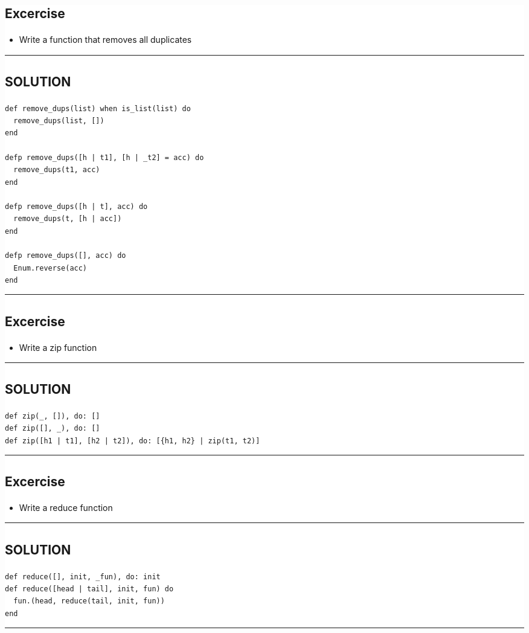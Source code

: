 ## Excercise
* Write a function that removes all duplicates

---

## SOLUTION

```
def remove_dups(list) when is_list(list) do
  remove_dups(list, [])
end

defp remove_dups([h | t1], [h | _t2] = acc) do
  remove_dups(t1, acc)
end

defp remove_dups([h | t], acc) do
  remove_dups(t, [h | acc])
end

defp remove_dups([], acc) do
  Enum.reverse(acc)
end
```

---

## Excercise
* Write a zip function

---

## SOLUTION

```
def zip(_, []), do: []
def zip([], _), do: []
def zip([h1 | t1], [h2 | t2]), do: [{h1, h2} | zip(t1, t2)]
```

---

## Excercise
* Write a reduce function

---

## SOLUTION

```
def reduce([], init, _fun), do: init
def reduce([head | tail], init, fun) do
  fun.(head, reduce(tail, init, fun))
end
```

---